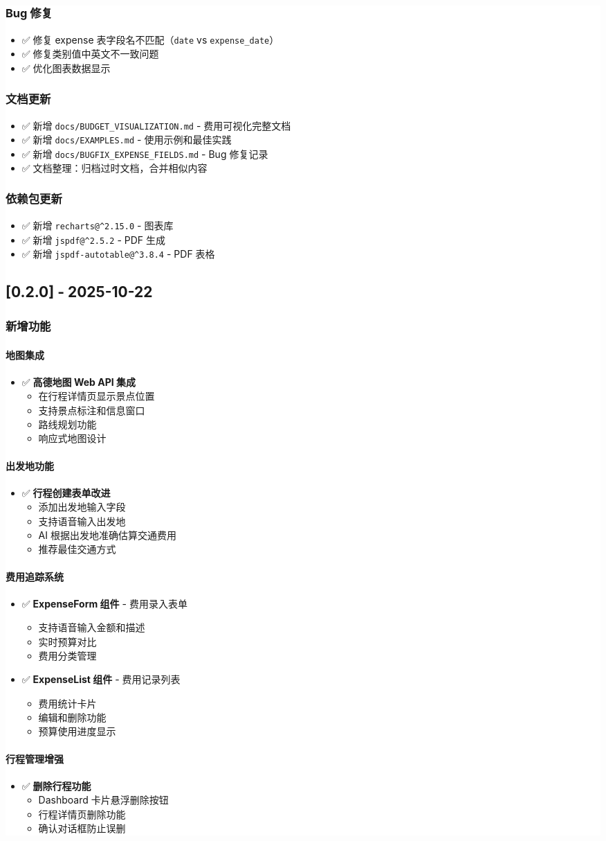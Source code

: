 ### Bug 修复
- ✅ 修复 expense 表字段名不匹配（`date` vs `expense_date`）
- ✅ 修复类别值中英文不一致问题
- ✅ 优化图表数据显示

### 文档更新
- ✅ 新增 `docs/BUDGET_VISUALIZATION.md` - 费用可视化完整文档
- ✅ 新增 `docs/EXAMPLES.md` - 使用示例和最佳实践
- ✅ 新增 `docs/BUGFIX_EXPENSE_FIELDS.md` - Bug 修复记录
- ✅ 文档整理：归档过时文档，合并相似内容

### 依赖包更新
- ✅ 新增 `recharts@^2.15.0` - 图表库
- ✅ 新增 `jspdf@^2.5.2` - PDF 生成
- ✅ 新增 `jspdf-autotable@^3.8.4` - PDF 表格

## [0.2.0] - 2025-10-22

### 新增功能

#### 地图集成
- ✅ **高德地图 Web API 集成**
  - 在行程详情页显示景点位置
  - 支持景点标注和信息窗口
  - 路线规划功能
  - 响应式地图设计

#### 出发地功能
- ✅ **行程创建表单改进**
  - 添加出发地输入字段
  - 支持语音输入出发地
  - AI 根据出发地准确估算交通费用
  - 推荐最佳交通方式

#### 费用追踪系统
- ✅ **ExpenseForm 组件** - 费用录入表单
  - 支持语音输入金额和描述
  - 实时预算对比
  - 费用分类管理

- ✅ **ExpenseList 组件** - 费用记录列表
  - 费用统计卡片
  - 编辑和删除功能
  - 预算使用进度显示

#### 行程管理增强
- ✅ **删除行程功能**
  - Dashboard 卡片悬浮删除按钮
  - 行程详情页删除功能
  - 确认对话框防止误删
